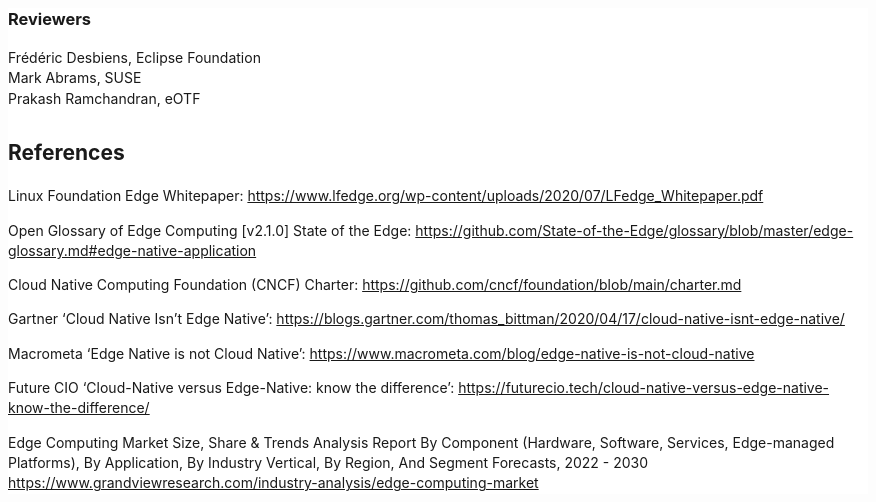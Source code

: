 ### Reviewers
Frédéric Desbiens, Eclipse Foundation  
Mark Abrams, SUSE  
Prakash Ramchandran, eOTF  

## References

Linux Foundation Edge  Whitepaper: https://www.lfedge.org/wp-content/uploads/2020/07/LFedge_Whitepaper.pdf

Open Glossary of Edge Computing [v2.1.0] State of the Edge: https://github.com/State-of-the-Edge/glossary/blob/master/edge-glossary.md#edge-native-application 

Cloud Native Computing Foundation (CNCF) Charter: https://github.com/cncf/foundation/blob/main/charter.md

Gartner ‘Cloud Native Isn’t Edge Native’: https://blogs.gartner.com/thomas_bittman/2020/04/17/cloud-native-isnt-edge-native/

Macrometa ‘Edge Native is not Cloud Native’: https://www.macrometa.com/blog/edge-native-is-not-cloud-native

Future CIO ‘Cloud-Native versus Edge-Native: know the difference’: https://futurecio.tech/cloud-native-versus-edge-native-know-the-difference/

Edge Computing Market Size, Share & Trends Analysis Report By Component (Hardware, Software, Services, Edge-managed Platforms), By Application, By Industry Vertical, By Region, And Segment Forecasts, 2022 - 2030
https://www.grandviewresearch.com/industry-analysis/edge-computing-market 




